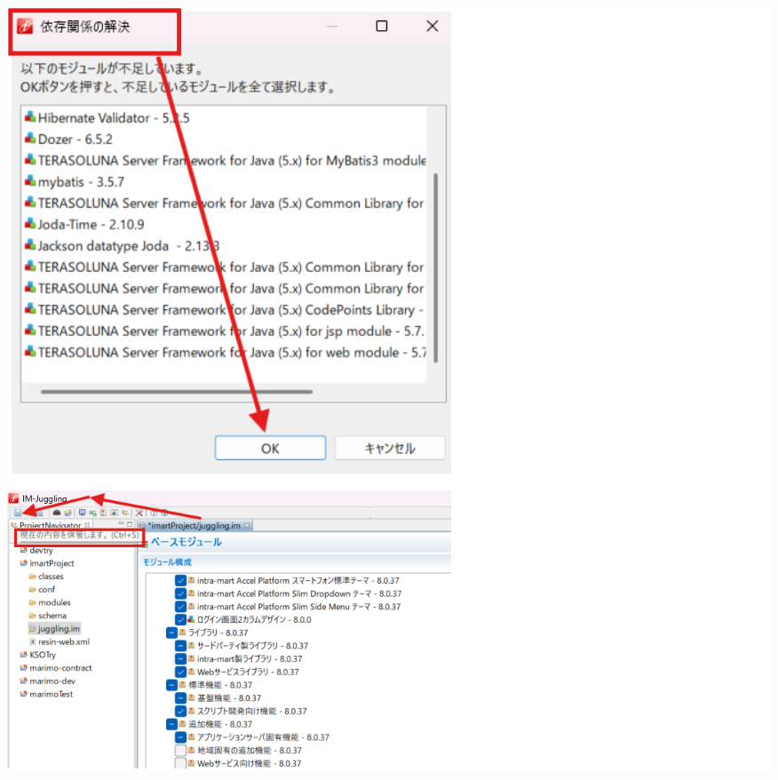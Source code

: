   <img src="media/Juggling/setup4.png" alt="images" width="500"/>
</p>

<p align="left">
  <img src="media/Juggling/setup5.png" alt="images" width="500"/>
</p>

<p align="left">